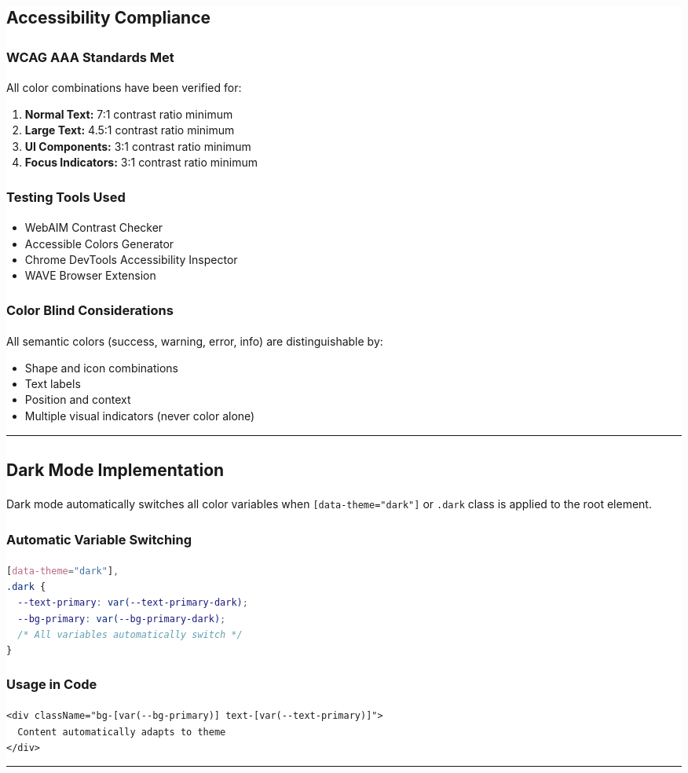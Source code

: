
## Accessibility Compliance

### WCAG AAA Standards Met

All color combinations have been verified for:

1. **Normal Text:** 7:1 contrast ratio minimum
2. **Large Text:** 4.5:1 contrast ratio minimum
3. **UI Components:** 3:1 contrast ratio minimum
4. **Focus Indicators:** 3:1 contrast ratio minimum

### Testing Tools Used

- WebAIM Contrast Checker
- Accessible Colors Generator
- Chrome DevTools Accessibility Inspector
- WAVE Browser Extension

### Color Blind Considerations

All semantic colors (success, warning, error, info) are distinguishable by:
- Shape and icon combinations
- Text labels
- Position and context
- Multiple visual indicators (never color alone)

---

## Dark Mode Implementation

Dark mode automatically switches all color variables when `[data-theme="dark"]` or `.dark` class is applied to the root element.

### Automatic Variable Switching
```css
[data-theme="dark"],
.dark {
  --text-primary: var(--text-primary-dark);
  --bg-primary: var(--bg-primary-dark);
  /* All variables automatically switch */
}
```

### Usage in Code
```tsx
<div className="bg-[var(--bg-primary)] text-[var(--text-primary)]">
  Content automatically adapts to theme
</div>
```

---
